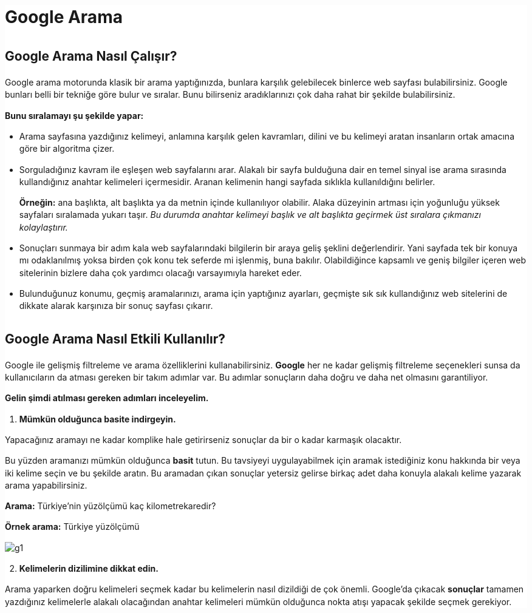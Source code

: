 # Google Arama
## Google Arama Nasıl Çalışır?

Google arama motorunda klasik bir arama yaptığınızda, bunlara karşılık gelebilecek binlerce web sayfası bulabilirsiniz. Google bunları belli bir tekniğe göre bulur ve sıralar. Bunu bilirseniz aradıklarınızı çok daha rahat bir şekilde bulabilirsiniz.

**Bunu sıralamayı şu şekilde yapar:**

- Arama sayfasına yazdığınız kelimeyi, anlamına karşılık gelen kavramları, dilini ve bu kelimeyi aratan insanların ortak amacına göre bir algoritma çizer.

- Sorguladığınız kavram ile eşleşen web sayfalarını arar. Alakalı bir sayfa bulduğuna dair en temel sinyal ise arama sırasında kullandığınız anahtar kelimeleri içermesidir. Aranan kelimenin hangi sayfada sıklıkla kullanıldığını belirler. 

  **Örneğin:** ana başlıkta, alt başlıkta ya da metnin içinde kullanılıyor olabilir. Alaka düzeyinin artması için yoğunluğu yüksek sayfaları sıralamada yukarı taşır. *Bu durumda anahtar kelimeyi başlık ve alt başlıkta geçirmek üst sıralara çıkmanızı kolaylaştırır.*

- Sonuçları sunmaya bir adım kala web sayfalarındaki bilgilerin bir araya geliş şeklini değerlendirir. Yani sayfada tek bir konuya mı odaklanılmış yoksa birden çok konu tek seferde mi işlenmiş, buna bakılır. Olabildiğince kapsamlı ve geniş bilgiler içeren web sitelerinin bizlere daha çok yardımcı olacağı varsayımıyla hareket eder.

- Bulunduğunuz konumu, geçmiş aramalarınızı, arama için yaptığınız ayarları, geçmişte sık sık kullandığınız web sitelerini de dikkate alarak karşınıza bir sonuç sayfası çıkarır.



## Google Arama Nasıl Etkili Kullanılır?

Google ile gelişmiş filtreleme ve arama özelliklerini kullanabilirsiniz. **Google** her ne kadar gelişmiş filtreleme seçenekleri sunsa da kullanıcıların da atması gereken bir takım adımlar var. Bu adımlar sonuçların daha doğru ve daha net olmasını garantiliyor.

**Gelin şimdi atılması gereken adımları inceleyelim.**

1. **Mümkün olduğunca basite indirgeyin.**

Yapacağınız aramayı ne kadar komplike hale getirirseniz sonuçlar da bir o kadar karmaşık olacaktır. 

Bu yüzden aramanızı mümkün olduğunca **basit** tutun. Bu tavsiyeyi uygulayabilmek için aramak istediğiniz konu hakkında bir veya iki kelime seçin ve bu şekilde aratın. Bu aramadan çıkan sonuçlar yetersiz gelirse birkaç adet daha konuyla alakalı kelime yazarak arama yapabilirsiniz.

**Arama:** Türkiye’nin yüzölçümü kaç kilometrekaredir?

**Örnek arama:** Türkiye yüzölçümü

![g1](https://raw.githubusercontent.com/Kodluyoruz/taskforce/main/basics-for-everyone/google/figures/g1.jpg)

2. **Kelimelerin dizilimine dikkat edin.**

Arama yaparken doğru kelimeleri seçmek kadar bu kelimelerin nasıl dizildiği de çok önemli. Google’da çıkacak **sonuçlar** tamamen yazdığınız kelimelerle alakalı olacağından anahtar kelimeleri mümkün olduğunca nokta atışı yapacak şekilde seçmek gerekiyor.
